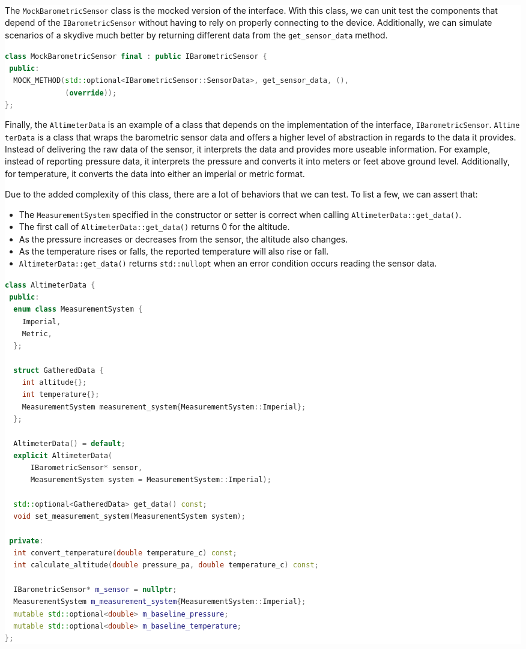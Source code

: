 The `MockBarometricSensor` class is the mocked version of the interface. With this class,
we can unit test the components that depend of the `IBarometricSensor` without having to
rely on properly connecting to the device. Additionally, we can simulate scenarios of a skydive
much better by returning different data from the `get_sensor_data` method.

```cpp
class MockBarometricSensor final : public IBarometricSensor {
 public:
  MOCK_METHOD(std::optional<IBarometricSensor::SensorData>, get_sensor_data, (),
              (override));
};
```

Finally, the `AltimeterData` is an example of a class that depends on the implementation of the
interface, `IBarometricSensor`. `AltimeterData` is a class that wraps the barometric sensor data
and offers a higher level of abstraction in regards to the data it provides. Instead of delivering
the raw data of the sensor, it interprets the data and provides more useable information. For example,
instead of reporting pressure data, it interprets the pressure and converts it into meters or feet above
ground level. Additionally, for temperature, it converts the data into either an imperial or metric format.

Due to the added complexity of this class, there are a lot of behaviors that we can test. To list a few,
we can assert that:

- The `MeasurementSystem` specified in the constructor or setter is correct when calling
`AltimeterData::get_data()`.
- The first call of `AltimeterData::get_data()` returns 0 for the altitude.
- As the pressure increases or decreases from the sensor, the altitude also changes.
- As the temperature rises or falls, the reported temperature will also rise or fall.
- `AltimeterData::get_data()` returns `std::nullopt` when an error condition occurs
reading the sensor data.


```cpp
class AltimeterData {
 public:
  enum class MeasurementSystem {
    Imperial,
    Metric,
  };

  struct GatheredData {
    int altitude{};
    int temperature{};
    MeasurementSystem measurement_system{MeasurementSystem::Imperial};
  };

  AltimeterData() = default;
  explicit AltimeterData(
      IBarometricSensor* sensor,
      MeasurementSystem system = MeasurementSystem::Imperial);

  std::optional<GatheredData> get_data() const;
  void set_measurement_system(MeasurementSystem system);

 private:
  int convert_temperature(double temperature_c) const;
  int calculate_altitude(double pressure_pa, double temperature_c) const;

  IBarometricSensor* m_sensor = nullptr;
  MeasurementSystem m_measurement_system{MeasurementSystem::Imperial};
  mutable std::optional<double> m_baseline_pressure;
  mutable std::optional<double> m_baseline_temperature;
};
```